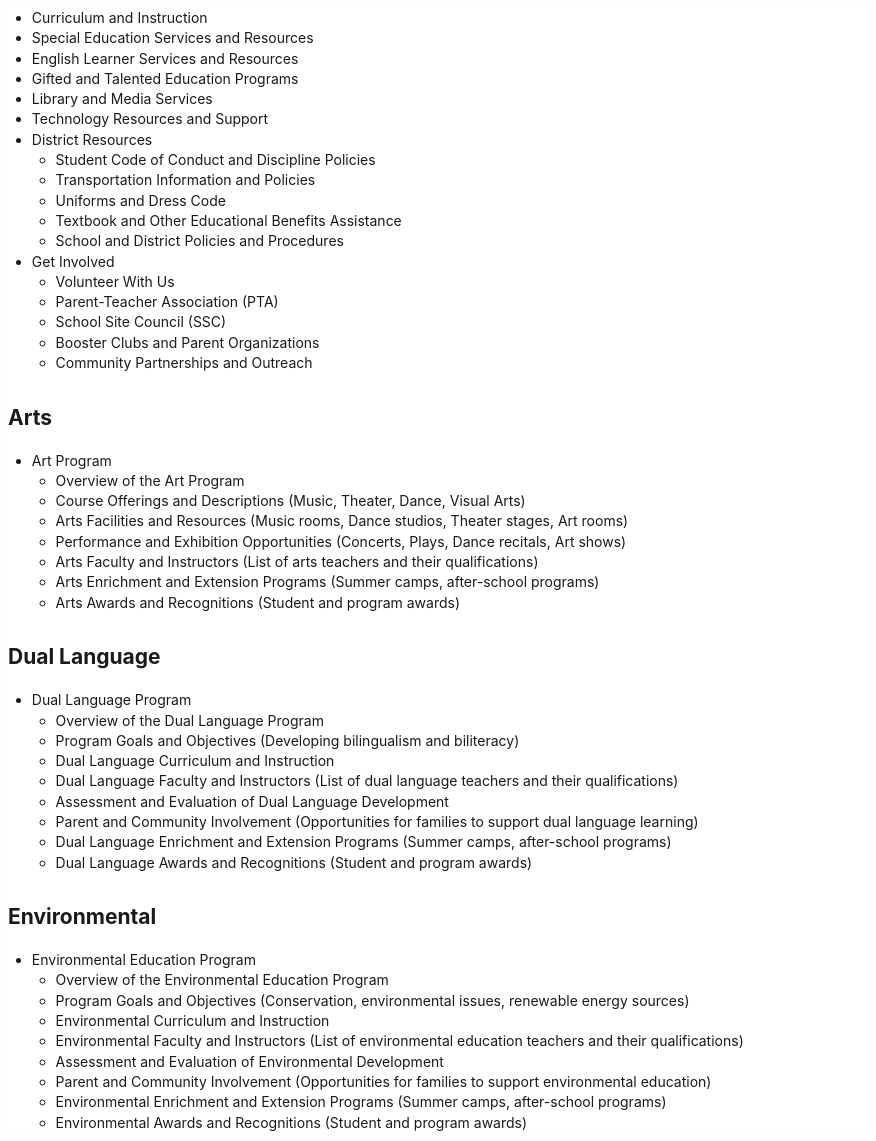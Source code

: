   - Curriculum and Instruction
  - Special Education Services and Resources
  - English Learner Services and Resources
  - Gifted and Talented Education Programs
  - Library and Media Services
  - Technology Resources and Support
- District Resources
  - Student Code of Conduct and Discipline Policies
  - Transportation Information and Policies
  - Uniforms and Dress Code
  - Textbook and Other Educational Benefits Assistance
  - School and District Policies and Procedures
- Get Involved
  - Volunteer With Us
  - Parent-Teacher Association (PTA)
  - School Site Council (SSC)
  - Booster Clubs and Parent Organizations
  - Community Partnerships and Outreach

## Arts
- Art Program
  - Overview of the Art Program
  - Course Offerings and Descriptions (Music, Theater, Dance, Visual Arts)
  - Arts Facilities and Resources (Music rooms, Dance studios, Theater stages, Art rooms)
  - Performance and Exhibition Opportunities (Concerts, Plays, Dance recitals, Art shows)
  - Arts Faculty and Instructors (List of arts teachers and their qualifications)
  - Arts Enrichment and Extension Programs (Summer camps, after-school programs)
  - Arts Awards and Recognitions (Student and program awards)

## Dual Language
- Dual Language Program
  - Overview of the Dual Language Program
  - Program Goals and Objectives (Developing bilingualism and biliteracy)
  - Dual Language Curriculum and Instruction
  - Dual Language Faculty and Instructors (List of dual language teachers and their qualifications)
  - Assessment and Evaluation of Dual Language Development
  - Parent and Community Involvement (Opportunities for families to support dual language learning)
  - Dual Language Enrichment and Extension Programs (Summer camps, after-school programs)
  - Dual Language Awards and Recognitions (Student and program awards)

## Environmental
- Environmental Education Program
  - Overview of the Environmental Education Program
  - Program Goals and Objectives (Conservation, environmental issues, renewable energy sources)
  - Environmental Curriculum and Instruction
  - Environmental Faculty and Instructors (List of environmental education teachers and their qualifications)
  - Assessment and Evaluation of Environmental Development
  - Parent and Community Involvement (Opportunities for families to support environmental education)
  - Environmental Enrichment and Extension Programs (Summer camps, after-school programs)
  - Environmental Awards and Recognitions (Student and program awards)
